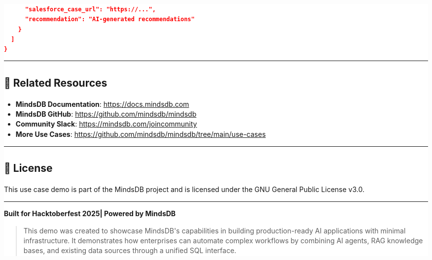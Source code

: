 ```json
      "salesforce_case_url": "https://...",
      "recommendation": "AI-generated recommendations"
    }
  ]
}
```

---

## 🔗 Related Resources

- **MindsDB Documentation**: https://docs.mindsdb.com
- **MindsDB GitHub**: https://github.com/mindsdb/mindsdb
- **Community Slack**: https://mindsdb.com/joincommunity
- **More Use Cases**: https://github.com/mindsdb/mindsdb/tree/main/use-cases

---

## 📄 License

This use case demo is part of the MindsDB project and is licensed under the GNU General Public License v3.0.

---

**Built for Hacktoberfest 2025| Powered by MindsDB**

> This demo was created to showcase MindsDB's capabilities in building production-ready AI applications with minimal infrastructure. It demonstrates how enterprises can automate complex workflows by combining AI agents, RAG knowledge bases, and existing data sources through a unified SQL interface.
